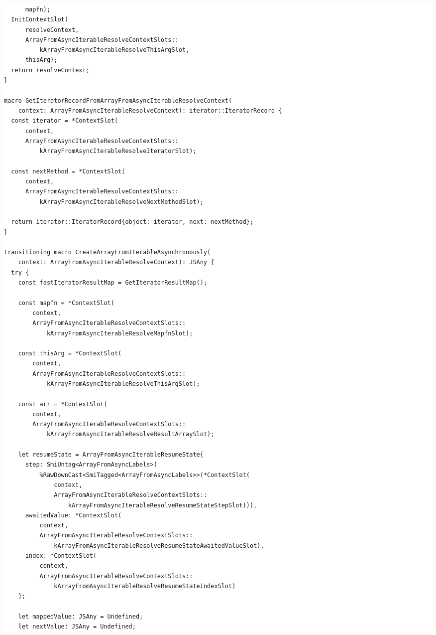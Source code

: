 ```
      mapfn);
  InitContextSlot(
      resolveContext,
      ArrayFromAsyncIterableResolveContextSlots::
          kArrayFromAsyncIterableResolveThisArgSlot,
      thisArg);
  return resolveContext;
}

macro GetIteratorRecordFromArrayFromAsyncIterableResolveContext(
    context: ArrayFromAsyncIterableResolveContext): iterator::IteratorRecord {
  const iterator = *ContextSlot(
      context,
      ArrayFromAsyncIterableResolveContextSlots::
          kArrayFromAsyncIterableResolveIteratorSlot);

  const nextMethod = *ContextSlot(
      context,
      ArrayFromAsyncIterableResolveContextSlots::
          kArrayFromAsyncIterableResolveNextMethodSlot);

  return iterator::IteratorRecord{object: iterator, next: nextMethod};
}

transitioning macro CreateArrayFromIterableAsynchronously(
    context: ArrayFromAsyncIterableResolveContext): JSAny {
  try {
    const fastIteratorResultMap = GetIteratorResultMap();

    const mapfn = *ContextSlot(
        context,
        ArrayFromAsyncIterableResolveContextSlots::
            kArrayFromAsyncIterableResolveMapfnSlot);

    const thisArg = *ContextSlot(
        context,
        ArrayFromAsyncIterableResolveContextSlots::
            kArrayFromAsyncIterableResolveThisArgSlot);

    const arr = *ContextSlot(
        context,
        ArrayFromAsyncIterableResolveContextSlots::
            kArrayFromAsyncIterableResolveResultArraySlot);

    let resumeState = ArrayFromAsyncIterableResumeState{
      step: SmiUntag<ArrayFromAsyncLabels>(
          %RawDownCast<SmiTagged<ArrayFromAsyncLabels>>(*ContextSlot(
              context,
              ArrayFromAsyncIterableResolveContextSlots::
                  kArrayFromAsyncIterableResolveResumeStateStepSlot))),
      awaitedValue: *ContextSlot(
          context,
          ArrayFromAsyncIterableResolveContextSlots::
              kArrayFromAsyncIterableResolveResumeStateAwaitedValueSlot),
      index: *ContextSlot(
          context,
          ArrayFromAsyncIterableResolveContextSlots::
              kArrayFromAsyncIterableResolveResumeStateIndexSlot)
    };

    let mappedValue: JSAny = Undefined;
    let nextValue: JSAny = Undefined;

```